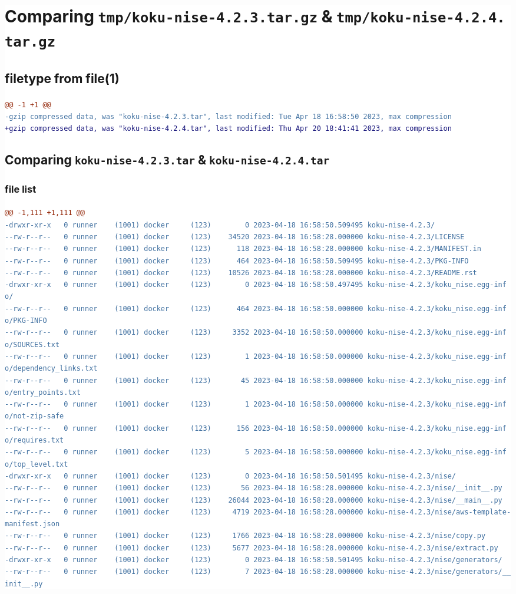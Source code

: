 # Comparing `tmp/koku-nise-4.2.3.tar.gz` & `tmp/koku-nise-4.2.4.tar.gz`

## filetype from file(1)

```diff
@@ -1 +1 @@
-gzip compressed data, was "koku-nise-4.2.3.tar", last modified: Tue Apr 18 16:58:50 2023, max compression
+gzip compressed data, was "koku-nise-4.2.4.tar", last modified: Thu Apr 20 18:41:41 2023, max compression
```

## Comparing `koku-nise-4.2.3.tar` & `koku-nise-4.2.4.tar`

### file list

```diff
@@ -1,111 +1,111 @@
-drwxr-xr-x   0 runner    (1001) docker     (123)        0 2023-04-18 16:58:50.509495 koku-nise-4.2.3/
--rw-r--r--   0 runner    (1001) docker     (123)    34520 2023-04-18 16:58:28.000000 koku-nise-4.2.3/LICENSE
--rw-r--r--   0 runner    (1001) docker     (123)      118 2023-04-18 16:58:28.000000 koku-nise-4.2.3/MANIFEST.in
--rw-r--r--   0 runner    (1001) docker     (123)      464 2023-04-18 16:58:50.509495 koku-nise-4.2.3/PKG-INFO
--rw-r--r--   0 runner    (1001) docker     (123)    10526 2023-04-18 16:58:28.000000 koku-nise-4.2.3/README.rst
-drwxr-xr-x   0 runner    (1001) docker     (123)        0 2023-04-18 16:58:50.497495 koku-nise-4.2.3/koku_nise.egg-info/
--rw-r--r--   0 runner    (1001) docker     (123)      464 2023-04-18 16:58:50.000000 koku-nise-4.2.3/koku_nise.egg-info/PKG-INFO
--rw-r--r--   0 runner    (1001) docker     (123)     3352 2023-04-18 16:58:50.000000 koku-nise-4.2.3/koku_nise.egg-info/SOURCES.txt
--rw-r--r--   0 runner    (1001) docker     (123)        1 2023-04-18 16:58:50.000000 koku-nise-4.2.3/koku_nise.egg-info/dependency_links.txt
--rw-r--r--   0 runner    (1001) docker     (123)       45 2023-04-18 16:58:50.000000 koku-nise-4.2.3/koku_nise.egg-info/entry_points.txt
--rw-r--r--   0 runner    (1001) docker     (123)        1 2023-04-18 16:58:50.000000 koku-nise-4.2.3/koku_nise.egg-info/not-zip-safe
--rw-r--r--   0 runner    (1001) docker     (123)      156 2023-04-18 16:58:50.000000 koku-nise-4.2.3/koku_nise.egg-info/requires.txt
--rw-r--r--   0 runner    (1001) docker     (123)        5 2023-04-18 16:58:50.000000 koku-nise-4.2.3/koku_nise.egg-info/top_level.txt
-drwxr-xr-x   0 runner    (1001) docker     (123)        0 2023-04-18 16:58:50.501495 koku-nise-4.2.3/nise/
--rw-r--r--   0 runner    (1001) docker     (123)       56 2023-04-18 16:58:28.000000 koku-nise-4.2.3/nise/__init__.py
--rw-r--r--   0 runner    (1001) docker     (123)    26044 2023-04-18 16:58:28.000000 koku-nise-4.2.3/nise/__main__.py
--rw-r--r--   0 runner    (1001) docker     (123)     4719 2023-04-18 16:58:28.000000 koku-nise-4.2.3/nise/aws-template-manifest.json
--rw-r--r--   0 runner    (1001) docker     (123)     1766 2023-04-18 16:58:28.000000 koku-nise-4.2.3/nise/copy.py
--rw-r--r--   0 runner    (1001) docker     (123)     5677 2023-04-18 16:58:28.000000 koku-nise-4.2.3/nise/extract.py
-drwxr-xr-x   0 runner    (1001) docker     (123)        0 2023-04-18 16:58:50.501495 koku-nise-4.2.3/nise/generators/
--rw-r--r--   0 runner    (1001) docker     (123)        7 2023-04-18 16:58:28.000000 koku-nise-4.2.3/nise/generators/__init__.py
```
